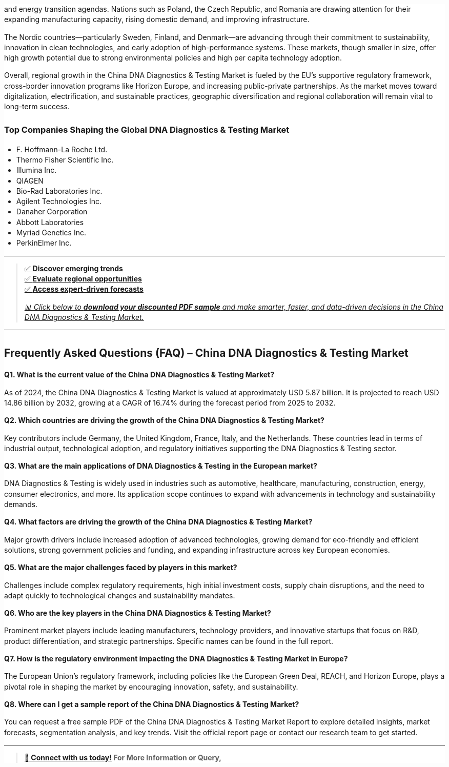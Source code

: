 and energy transition agendas. Nations such as Poland, the Czech Republic, and Romania are drawing attention for their expanding manufacturing capacity, rising domestic demand, and improving infrastructure.</p><p>The Nordic countries&mdash;particularly Sweden, Finland, and Denmark&mdash;are advancing through their commitment to sustainability, innovation in clean technologies, and early adoption of high-performance systems. These markets, though smaller in size, offer high growth potential due to strong environmental policies and high per capita technology adoption.</p><p>Overall, regional growth in the China DNA Diagnostics & Testing Market is fueled by the EU&rsquo;s supportive regulatory framework, cross-border innovation programs like Horizon Europe, and increasing public-private partnerships. As the market moves toward digitalization, electrification, and sustainable practices, geographic diversification and regional collaboration will remain vital to long-term success.</p><p><h3>Top Companies Shaping the Global DNA Diagnostics & Testing Market </h3><ul><li>F. Hoffmann-La Roche Ltd.</li><li>Thermo Fisher Scientific Inc.</li><li>Illumina Inc.</li><li>QIAGEN</li><li>Bio-Rad Laboratories Inc.</li><li>Agilent Technologies Inc.</li><li>Danaher Corporation</li><li>Abbott Laboratories</li><li>Myriad Genetics Inc.</li><li>PerkinElmer Inc.</li></ul></p><hr /><blockquote><p><a href="https://www.marketresearchintellect.com/ask-for-discount/?rid=1014879&amp;amp;utm_source=Github-China&amp;amp;utm_medium=026">✅ <strong data-start="617" data-end="645">Discover emerging trends</strong></a><br data-start="645" data-end="648" /><a href="https://www.marketresearchintellect.com/ask-for-discount/?rid=1014879&amp;amp;utm_source=Github-China&amp;amp;utm_medium=026"> ✅ <strong data-start="650" data-end="685">Evaluate regional opportunities</strong></a><br data-start="685" data-end="688" /><a href="https://www.marketresearchintellect.com/ask-for-discount/?rid=1014879&amp;amp;utm_source=Github-China&amp;amp;utm_medium=026"> ✅ <strong data-start="690" data-end="724">Access expert-driven forecasts</strong></a></p><p class="" data-start="728" data-end="864"><em><a href="https://www.marketresearchintellect.com/ask-for-discount/?rid=1014879&amp;amp;utm_source=Github-China&amp;amp;utm_medium=026">📊 Click below to <strong data-start="746" data-end="785">download your discounted PDF sample</strong> and make smarter, faster, and data-driven decisions in the China DNA Diagnostics & Testing Market.</a></em></p></blockquote><hr /><h2>Frequently Asked Questions (FAQ) &ndash; China DNA Diagnostics & Testing Market</h2><p><strong>Q1. What is the current value of the China DNA Diagnostics & Testing Market?</strong></p><p>As of 2024, the China DNA Diagnostics & Testing Market is valued at approximately USD 5.87 billion. It is projected to reach USD 14.86 billion by 2032, growing at a CAGR of 16.74% during the forecast period from 2025 to 2032.</p><p><strong>Q2. Which countries are driving the growth of the China DNA Diagnostics & Testing Market?</strong></p><p>Key contributors include Germany, the United Kingdom, France, Italy, and the Netherlands. These countries lead in terms of industrial output, technological adoption, and regulatory initiatives supporting the DNA Diagnostics & Testing sector.</p><p><strong>Q3. What are the main applications of DNA Diagnostics & Testing in the European market?</strong></p><p>DNA Diagnostics & Testing is widely used in industries such as automotive, healthcare, manufacturing, construction, energy, consumer electronics, and more. Its application scope continues to expand with advancements in technology and sustainability demands.</p><p><strong>Q4. What factors are driving the growth of the China DNA Diagnostics & Testing Market?</strong></p><p>Major growth drivers include increased adoption of advanced technologies, growing demand for eco-friendly and efficient solutions, strong government policies and funding, and expanding infrastructure across key European economies.</p><p><strong>Q5. What are the major challenges faced by players in this market?</strong></p><p>Challenges include complex regulatory requirements, high initial investment costs, supply chain disruptions, and the need to adapt quickly to technological changes and sustainability mandates.</p><p><strong>Q6. Who are the key players in the China DNA Diagnostics & Testing Market?</strong></p><p>Prominent market players include leading manufacturers, technology providers, and innovative startups that focus on R&amp;D, product differentiation, and strategic partnerships. Specific names can be found in the full report.</p><p><strong>Q7. How is the regulatory environment impacting the DNA Diagnostics & Testing Market in Europe?</strong></p><p>The European Union&rsquo;s regulatory framework, including policies like the European Green Deal, REACH, and Horizon Europe, plays a pivotal role in shaping the market by encouraging innovation, safety, and sustainability.</p><p><strong>Q8. Where can I get a sample report of the China DNA Diagnostics & Testing Market?</strong></p><p>You can request a free sample PDF of the China DNA Diagnostics & Testing Market Report to explore detailed insights, market forecasts, segmentation analysis, and key trends. Visit the official report page or contact our research team to get started.</p><hr /><blockquote><p><span class="font-[700]"><strong><a href="https://www.marketresearchintellect.com/product/global-dna-diagnostics-testing-market/?utm_source=Linkedin&utm_medium=026">📩 Connect with us today!</a> For More Information or Query,